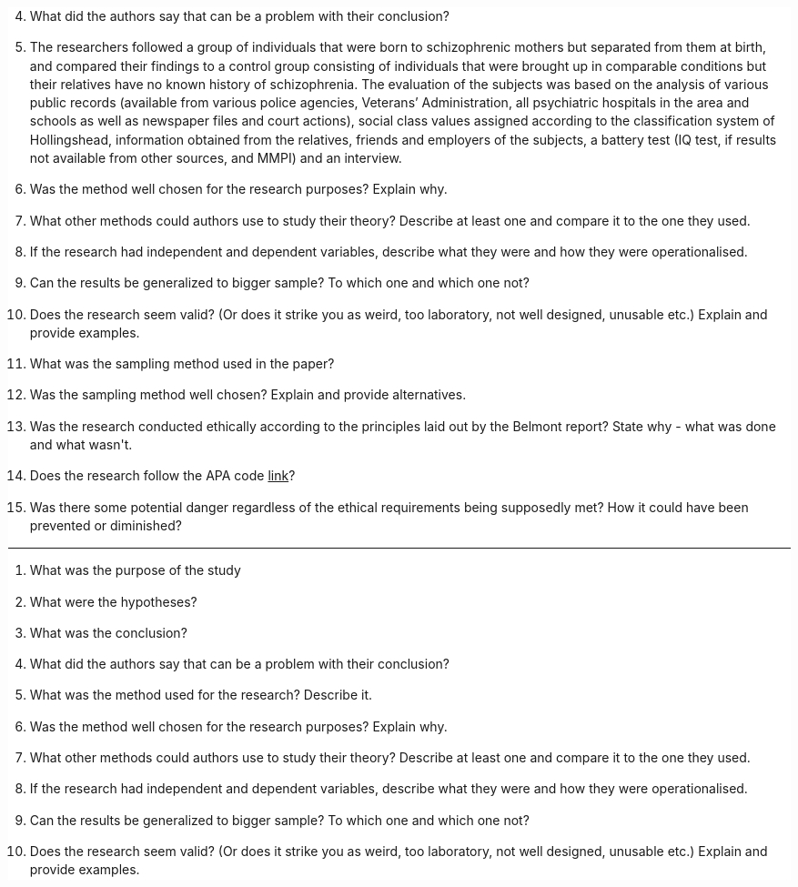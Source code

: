 4. What did the authors say that can be a problem with their conclusion?

5. The researchers followed a group of individuals that were born to schizophrenic mothers but separated from them at birth, and compared their findings to a control group consisting of individuals that were brought up in comparable conditions but their relatives have no known history of schizophrenia. The evaluation of the subjects was based on the analysis of various public records (available from various police agencies, Veterans’ Administration, all psychiatric hospitals in the area and schools as well as newspaper files and court actions), social class values assigned according to the classification system of Hollingshead, information obtained from the relatives, friends and employers of the subjects, a battery test (IQ test, if results not available from other sources, and MMPI) and an interview.

6. Was the method well chosen for the research purposes? Explain why.

7. What other methods could authors use to study their theory? Describe at least one and compare it to the one they used.

8. If the research had independent and dependent variables, describe what they were and how they were operationalised.

9. Can the results be generalized to bigger sample? To which one and which one not?

10. Does the research seem valid? (Or does it strike you as weird, too laboratory, not well designed, unusable etc.) Explain and provide examples.

11. What was the sampling method used in the paper?

12. Was the sampling method well chosen? Explain and provide alternatives.

13. Was the research conducted ethically according to the principles laid out by the Belmont report? State why - what was done and what wasn't.

14. Does the research follow the APA code [link](http://www.apa.org/ethics/code/)?

15. Was there some potential danger regardless of the ethical requirements being supposedly met? How it could have been prevented or diminished?

-------------------



1. What was the purpose of the study

2. What were the hypotheses?

3. What was the conclusion?

4. What did the authors say that can be a problem with their conclusion?

5. What was the method used for the research? Describe it.

6. Was the method well chosen for the research purposes? Explain why.

7. What other methods could authors use to study their theory? Describe at least one and compare it to the one they used.

8. If the research had independent and dependent variables, describe what they were and how they were operationalised.

9. Can the results be generalized to bigger sample? To which one and which one not?

10. Does the research seem valid? (Or does it strike you as weird, too laboratory, not well designed, unusable etc.) Explain and provide examples.
